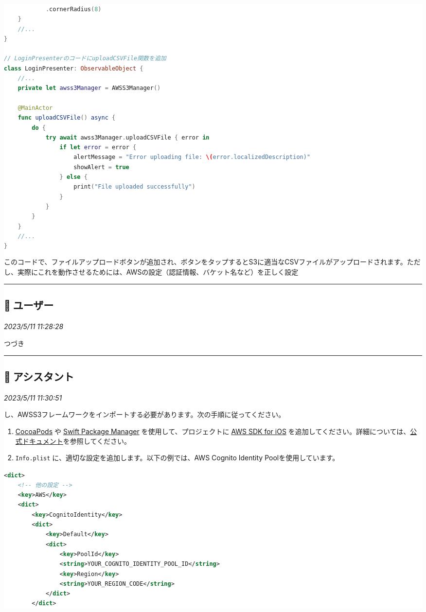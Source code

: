 ```swift
            .cornerRadius(8)
    }
    //...
}

// LoginPresenterのコードにuploadCSVFile関数を追加
class LoginPresenter: ObservableObject {
    //...
    private let awss3Manager = AWSS3Manager()

    @MainActor
    func uploadCSVFile() async {
        do {
            try await awss3Manager.uploadCSVFile { error in
                if let error = error {
                    alertMessage = "Error uploading file: \(error.localizedDescription)"
                    showAlert = true
                } else {
                    print("File uploaded successfully")
                }
            }
        }
    }
    //...
}
```

このコードで、ファイルアップロードボタンが追加され、ボタンをタップするとS3に適当なCSVファイルがアップロードされます。ただし、実際にこれを動作させるためには、AWSの設定（認証情報、バケット名など）を正しく設定

---

## 👤 ユーザー
*2023/5/11 11:28:28*

つづき

---

## 🤖 アシスタント
*2023/5/11 11:30:51*

し、AWSS3フレームワークをインポートする必要があります。次の手順に従ってください。

1. [CocoaPods](https://cocoapods.org/) や [Swift Package Manager](https://swift.org/package-manager/) を使用して、プロジェクトに [AWS SDK for iOS](https://github.com/aws/aws-sdk-ios) を追加してください。詳細については、[公式ドキュメント](https://docs.aws.amazon.com/sdk-for-ios/v2/developer-guide/setup-configure.html)を参照してください。

2. `Info.plist` に、適切な設定を追加します。以下の例では、AWS Cognito Identity Poolを使用しています。

```xml
<dict>
    <!-- 他の設定 -->
    <key>AWS</key>
    <dict>
        <key>CognitoIdentity</key>
        <dict>
            <key>Default</key>
            <dict>
                <key>PoolId</key>
                <string>YOUR_COGNITO_IDENTITY_POOL_ID</string>
                <key>Region</key>
                <string>YOUR_REGION_CODE</string>
            </dict>
        </dict>
```